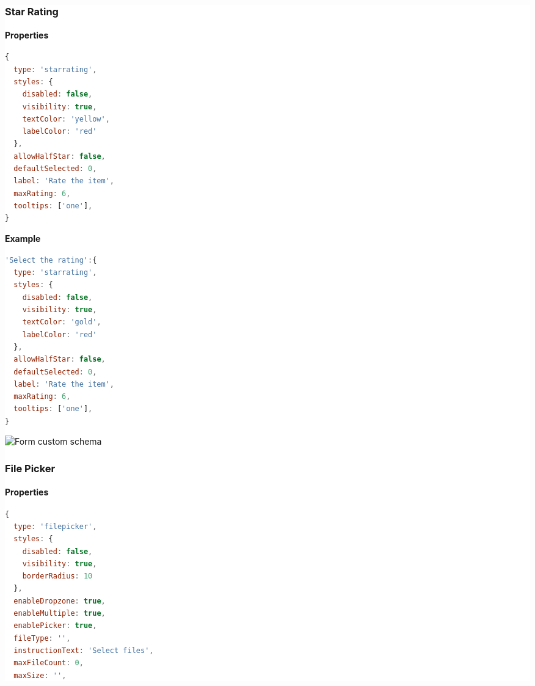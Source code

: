 </div>

### Star Rating

**Properties**

```js
{
  type: 'starrating',
  styles: {
    disabled: false,
    visibility: true,
    textColor: 'yellow',
    labelColor: 'red'
  },
  allowHalfStar: false,
  defaultSelected: 0,
  label: 'Rate the item',
  maxRating: 6,
  tooltips: ['one'],
}
```

**Example**

```js
'Select the rating':{
  type: 'starrating',
  styles: {
    disabled: false,
    visibility: true,
    textColor: 'gold',
    labelColor: 'red'
  },
  allowHalfStar: false,
  defaultSelected: 0,
  label: 'Rate the item',
  maxRating: 6,
  tooltips: ['one'],
}
```

<div style={{textAlign:'center'}}>

<img className="screenshot-full" src="/img/widgets/form/star.png" alt="Form custom schema" />

</div>

### File Picker

**Properties**

```js
{
  type: 'filepicker',
  styles: {
    disabled: false,
    visibility: true,
    borderRadius: 10
  },
  enableDropzone: true,
  enableMultiple: true,
  enablePicker: true,
  fileType: '',
  instructionText: 'Select files',
  maxFileCount: 0,
  maxSize: '',
```